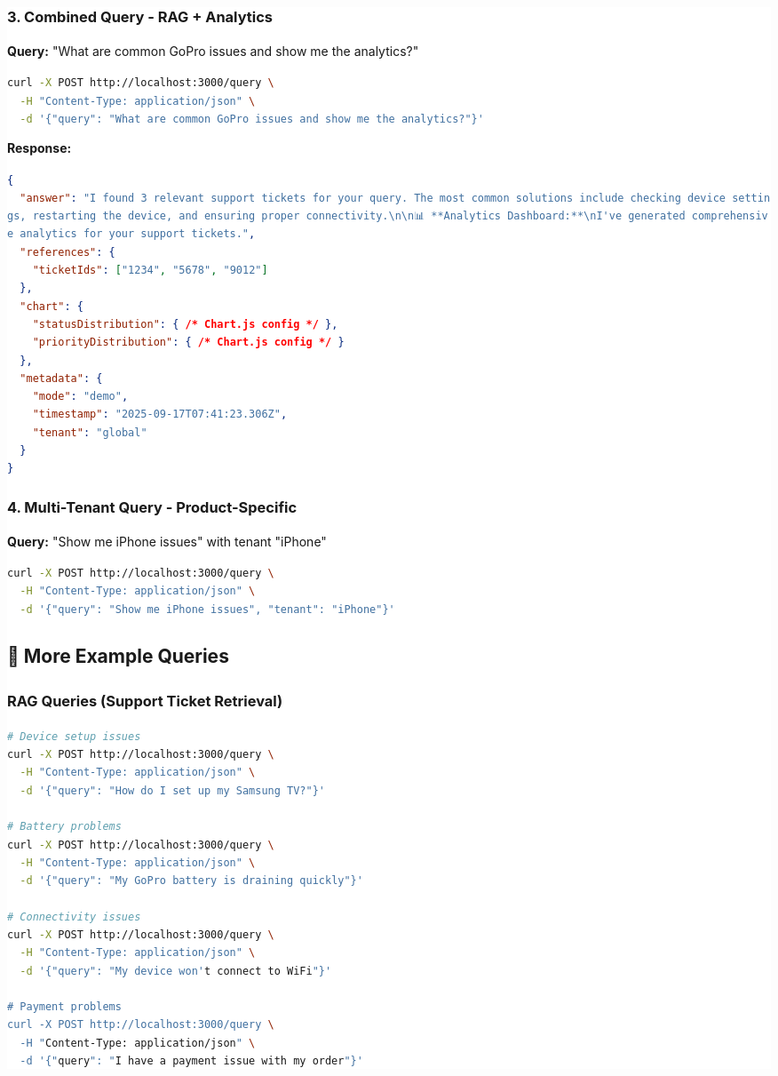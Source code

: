 ### 3. Combined Query - RAG + Analytics

**Query:** "What are common GoPro issues and show me the analytics?"

```bash
curl -X POST http://localhost:3000/query \
  -H "Content-Type: application/json" \
  -d '{"query": "What are common GoPro issues and show me the analytics?"}'
```

**Response:**
```json
{
  "answer": "I found 3 relevant support tickets for your query. The most common solutions include checking device settings, restarting the device, and ensuring proper connectivity.\n\n📊 **Analytics Dashboard:**\nI've generated comprehensive analytics for your support tickets.",
  "references": {
    "ticketIds": ["1234", "5678", "9012"]
  },
  "chart": {
    "statusDistribution": { /* Chart.js config */ },
    "priorityDistribution": { /* Chart.js config */ }
  },
  "metadata": {
    "mode": "demo",
    "timestamp": "2025-09-17T07:41:23.306Z",
    "tenant": "global"
  }
}
```

### 4. Multi-Tenant Query - Product-Specific

**Query:** "Show me iPhone issues" with tenant "iPhone"

```bash
curl -X POST http://localhost:3000/query \
  -H "Content-Type: application/json" \
  -d '{"query": "Show me iPhone issues", "tenant": "iPhone"}'
```

## 🎯 More Example Queries

### RAG Queries (Support Ticket Retrieval)
```bash
# Device setup issues
curl -X POST http://localhost:3000/query \
  -H "Content-Type: application/json" \
  -d '{"query": "How do I set up my Samsung TV?"}'

# Battery problems
curl -X POST http://localhost:3000/query \
  -H "Content-Type: application/json" \
  -d '{"query": "My GoPro battery is draining quickly"}'

# Connectivity issues
curl -X POST http://localhost:3000/query \
  -H "Content-Type: application/json" \
  -d '{"query": "My device won't connect to WiFi"}'

# Payment problems
curl -X POST http://localhost:3000/query \
  -H "Content-Type: application/json" \
  -d '{"query": "I have a payment issue with my order"}'
```
